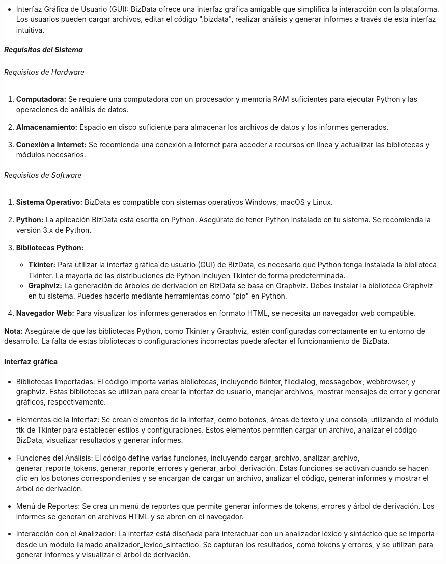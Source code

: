 * Interfaz Gráfica de Usuario (GUI): BizData ofrece una interfaz gráfica amigable que simplifica la interacción con la plataforma. Los usuarios pueden cargar archivos, editar el código ".bizdata", realizar análisis y generar informes a través de esta interfaz intuitiva.

##### Requisitos del Sistema

###### Requisitos de Hardware

1. **Computadora:** Se requiere una computadora con un procesador y memoria RAM suficientes para ejecutar Python y las operaciones de análisis de datos.

2. **Almacenamiento:** Espacio en disco suficiente para almacenar los archivos de datos y los informes generados.

3. **Conexión a Internet:** Se recomienda una conexión a Internet para acceder a recursos en línea y actualizar las bibliotecas y módulos necesarios.

###### Requisitos de Software

1. **Sistema Operativo:** BizData es compatible con sistemas operativos Windows, macOS y Linux.

2. **Python:** La aplicación BizData está escrita en Python. Asegúrate de tener Python instalado en tu sistema. Se recomienda la versión 3.x de Python.

3. **Bibliotecas Python:**
   - **Tkinter:** Para utilizar la interfaz gráfica de usuario (GUI) de BizData, es necesario que Python tenga instalada la biblioteca Tkinter. La mayoría de las distribuciones de Python incluyen Tkinter de forma predeterminada.
   - **Graphviz:** La generación de árboles de derivación en BizData se basa en Graphviz. Debes instalar la biblioteca Graphviz en tu sistema. Puedes hacerlo mediante herramientas como "pip" en Python.

4. **Navegador Web:** Para visualizar los informes generados en formato HTML, se necesita un navegador web compatible.

**Nota:** Asegúrate de que las bibliotecas Python, como Tkinter y Graphviz, estén configuradas correctamente en tu entorno de desarrollo. La falta de estas bibliotecas o configuraciones incorrectas puede afectar el funcionamiento de BizData.

#### Interfaz gráfica

* Bibliotecas Importadas: El código importa varias bibliotecas, incluyendo tkinter, filedialog, messagebox, webbrowser, y graphviz. Estas bibliotecas se utilizan para crear la interfaz de usuario, manejar archivos, mostrar mensajes de error y generar gráficos, respectivamente.

* Elementos de la Interfaz: Se crean elementos de la interfaz, como botones, áreas de texto y una consola, utilizando el módulo ttk de Tkinter para establecer estilos y configuraciones. Estos elementos permiten cargar un archivo, analizar el código BizData, visualizar resultados y generar informes.

* Funciones del Análisis: El código define varias funciones, incluyendo cargar_archivo, analizar_archivo, generar_reporte_tokens, generar_reporte_errores y generar_arbol_derivación. Estas funciones se activan cuando se hacen clic en los botones correspondientes y se encargan de cargar un archivo, analizar el código, generar informes y mostrar el árbol de derivación.

* Menú de Reportes: Se crea un menú de reportes que permite generar informes de tokens, errores y árbol de derivación. Los informes se generan en archivos HTML y se abren en el navegador.

* Interacción con el Analizador: La interfaz está diseñada para interactuar con un analizador léxico y sintáctico que se importa desde un módulo llamado analizador_lexico_sintactico. Se capturan los resultados, como tokens y errores, y se utilizan para generar informes y visualizar el árbol de derivación.
